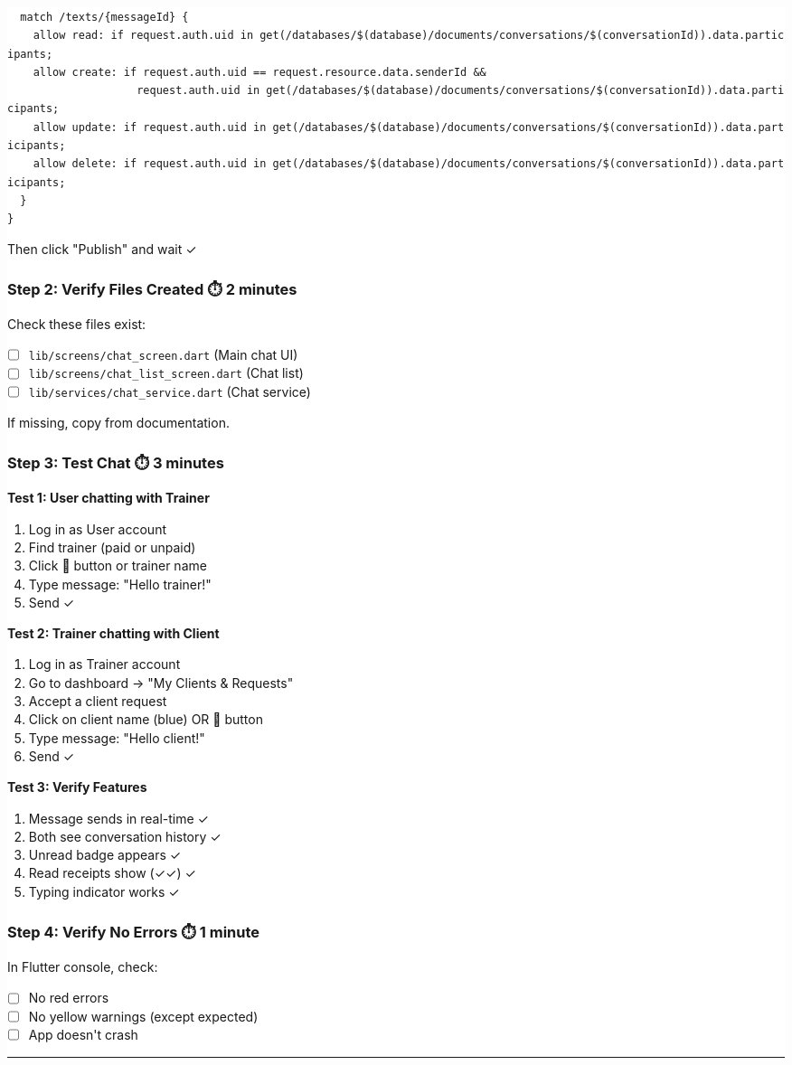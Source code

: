 ```firestore
  match /texts/{messageId} {
    allow read: if request.auth.uid in get(/databases/$(database)/documents/conversations/$(conversationId)).data.participants;
    allow create: if request.auth.uid == request.resource.data.senderId &&
                    request.auth.uid in get(/databases/$(database)/documents/conversations/$(conversationId)).data.participants;
    allow update: if request.auth.uid in get(/databases/$(database)/documents/conversations/$(conversationId)).data.participants;
    allow delete: if request.auth.uid in get(/databases/$(database)/documents/conversations/$(conversationId)).data.participants;
  }
}
```

Then click "Publish" and wait ✓

### Step 2: Verify Files Created ⏱️ 2 minutes

Check these files exist:

- [ ] `lib/screens/chat_screen.dart` (Main chat UI)
- [ ] `lib/screens/chat_list_screen.dart` (Chat list)
- [ ] `lib/services/chat_service.dart` (Chat service)

If missing, copy from documentation.

### Step 3: Test Chat ⏱️ 3 minutes

**Test 1: User chatting with Trainer**
1. Log in as User account
2. Find trainer (paid or unpaid)
3. Click 💬 button or trainer name
4. Type message: "Hello trainer!"
5. Send ✓

**Test 2: Trainer chatting with Client**
1. Log in as Trainer account
2. Go to dashboard → "My Clients & Requests"
3. Accept a client request
4. Click on client name (blue) OR 💬 button
5. Type message: "Hello client!"
6. Send ✓

**Test 3: Verify Features**
1. Message sends in real-time ✓
2. Both see conversation history ✓
3. Unread badge appears ✓
4. Read receipts show (✓✓) ✓
5. Typing indicator works ✓

### Step 4: Verify No Errors ⏱️ 1 minute

In Flutter console, check:
- [ ] No red errors
- [ ] No yellow warnings (except expected)
- [ ] App doesn't crash

---